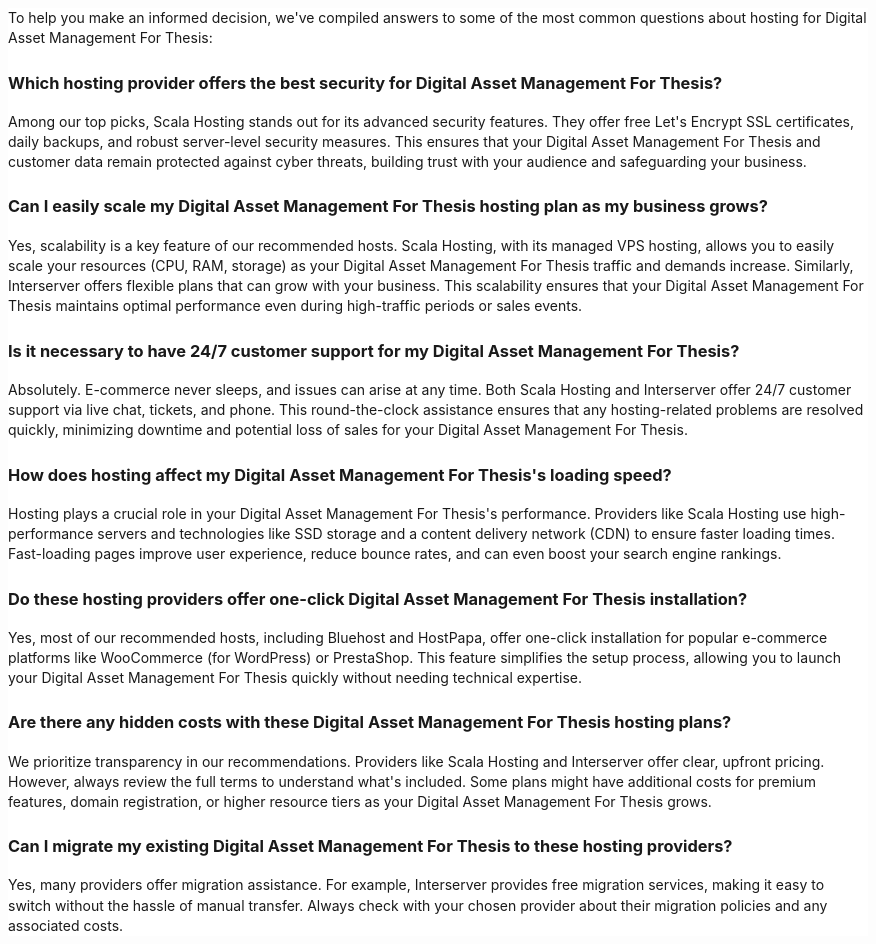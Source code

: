 To help you make an informed decision, we've compiled answers to some of the most common questions about hosting for Digital Asset Management For Thesis:

### Which hosting provider offers the best security for Digital Asset Management For Thesis? 
Among our top picks, Scala Hosting stands out for its advanced security features. They offer free Let's Encrypt SSL certificates, daily backups, and robust server-level security measures. This ensures that your Digital Asset Management For Thesis and customer data remain protected against cyber threats, building trust with your audience and safeguarding your business.

### Can I easily scale my Digital Asset Management For Thesis hosting plan as my business grows? 
Yes, scalability is a key feature of our recommended hosts. Scala Hosting, with its managed VPS hosting, allows you to easily scale your resources (CPU, RAM, storage) as your Digital Asset Management For Thesis traffic and demands increase. Similarly, Interserver offers flexible plans that can grow with your business. This scalability ensures that your Digital Asset Management For Thesis maintains optimal performance even during high-traffic periods or sales events.

### Is it necessary to have 24/7 customer support for my Digital Asset Management For Thesis? 
Absolutely. E-commerce never sleeps, and issues can arise at any time. Both Scala Hosting and Interserver offer 24/7 customer support via live chat, tickets, and phone. This round-the-clock assistance ensures that any hosting-related problems are resolved quickly, minimizing downtime and potential loss of sales for your Digital Asset Management For Thesis.

### How does hosting affect my Digital Asset Management For Thesis's loading speed? 
Hosting plays a crucial role in your Digital Asset Management For Thesis's performance. Providers like Scala Hosting use high-performance servers and technologies like SSD storage and a content delivery network (CDN) to ensure faster loading times. Fast-loading pages improve user experience, reduce bounce rates, and can even boost your search engine rankings.

### Do these hosting providers offer one-click Digital Asset Management For Thesis installation? 
Yes, most of our recommended hosts, including Bluehost and HostPapa, offer one-click installation for popular e-commerce platforms like WooCommerce (for WordPress) or PrestaShop. This feature simplifies the setup process, allowing you to launch your Digital Asset Management For Thesis quickly without needing technical expertise.

### Are there any hidden costs with these Digital Asset Management For Thesis hosting plans? 
We prioritize transparency in our recommendations. Providers like Scala Hosting and Interserver offer clear, upfront pricing. However, always review the full terms to understand what's included. Some plans might have additional costs for premium features, domain registration, or higher resource tiers as your Digital Asset Management For Thesis grows.

### Can I migrate my existing Digital Asset Management For Thesis to these hosting providers? 
Yes, many providers offer migration assistance. For example, Interserver provides free migration services, making it easy to switch without the hassle of manual transfer. Always check with your chosen provider about their migration policies and any associated costs.
